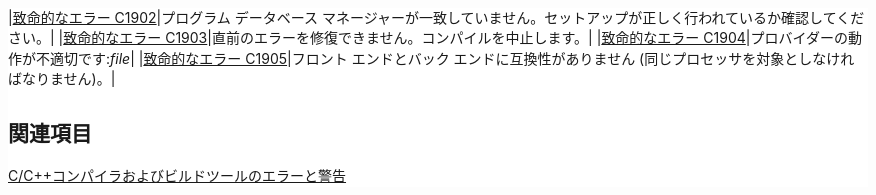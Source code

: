 |[致命的なエラー C1902](../../error-messages/compiler-errors-1/fatal-error-c1902.md)|プログラム データベース マネージャーが一致していません。セットアップが正しく行われているか確認してください。|
|[致命的なエラー C1903](fatal-error-c1903.md)|直前のエラーを修復できません。コンパイルを中止します。|
|[致命的なエラー C1904](fatal-error-c1904.md)|プロバイダーの動作が不適切です:*file*|
|[致命的なエラー C1905](../../error-messages/compiler-errors-1/fatal-error-c1905.md)|フロント エンドとバック エンドに互換性がありません (同じプロセッサを対象としなければなりません)。|

## <a name="see-also"></a>関連項目

[C/C++コンパイラおよびビルドツールのエラーと警告](../compiler-errors-1/c-cpp-build-errors.md)
